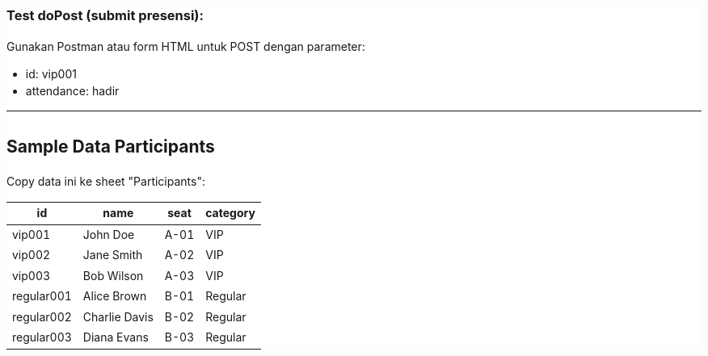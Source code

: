 ### Test doPost (submit presensi):
Gunakan Postman atau form HTML untuk POST dengan parameter:
- id: vip001
- attendance: hadir

---

## Sample Data Participants

Copy data ini ke sheet "Participants":

| id | name | seat | category |
|----|------|------|----------|
| vip001 | John Doe | A-01 | VIP |
| vip002 | Jane Smith | A-02 | VIP |
| vip003 | Bob Wilson | A-03 | VIP |
| regular001 | Alice Brown | B-01 | Regular |
| regular002 | Charlie Davis | B-02 | Regular |
| regular003 | Diana Evans | B-03 | Regular |
